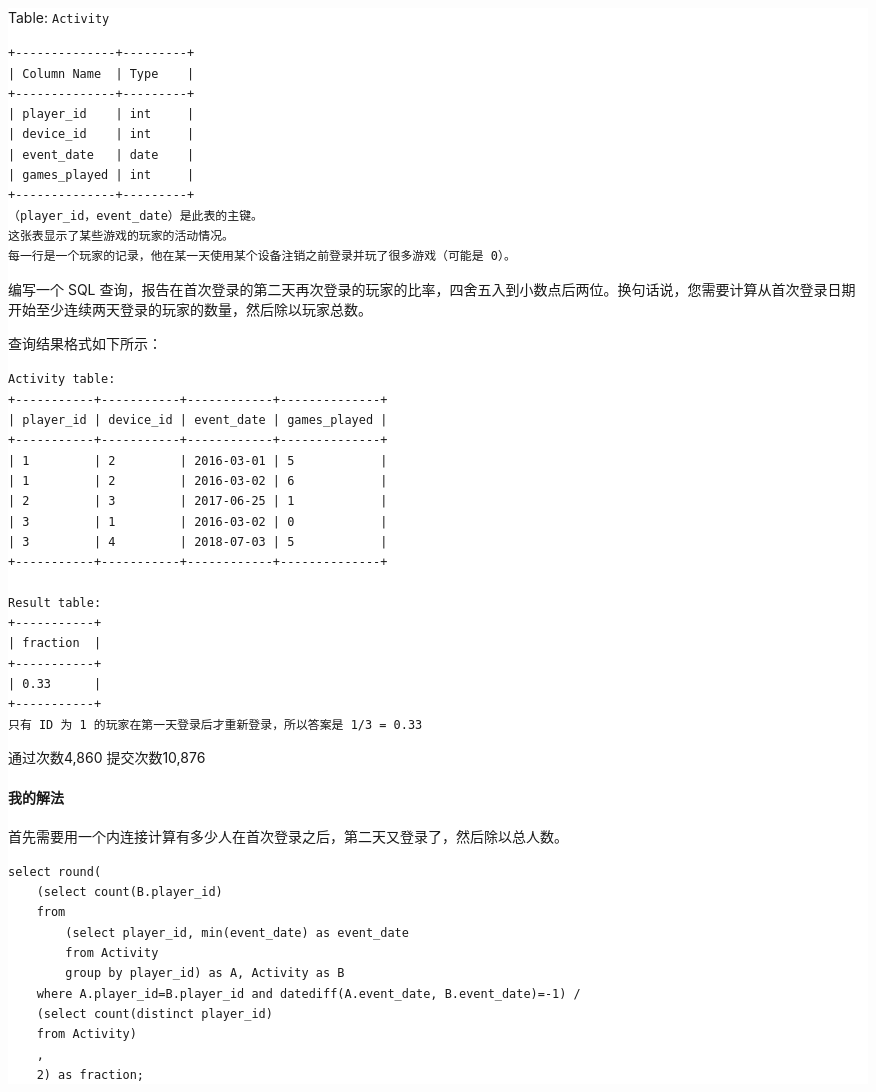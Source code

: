 Table: `Activity`

```
+--------------+---------+
| Column Name  | Type    |
+--------------+---------+
| player_id    | int     |
| device_id    | int     |
| event_date   | date    |
| games_played | int     |
+--------------+---------+
（player_id，event_date）是此表的主键。
这张表显示了某些游戏的玩家的活动情况。
每一行是一个玩家的记录，他在某一天使用某个设备注销之前登录并玩了很多游戏（可能是 0）。
```

 

编写一个 SQL 查询，报告在首次登录的第二天再次登录的玩家的比率，四舍五入到小数点后两位。换句话说，您需要计算从首次登录日期开始至少连续两天登录的玩家的数量，然后除以玩家总数。

查询结果格式如下所示：

```
Activity table:
+-----------+-----------+------------+--------------+
| player_id | device_id | event_date | games_played |
+-----------+-----------+------------+--------------+
| 1         | 2         | 2016-03-01 | 5            |
| 1         | 2         | 2016-03-02 | 6            |
| 2         | 3         | 2017-06-25 | 1            |
| 3         | 1         | 2016-03-02 | 0            |
| 3         | 4         | 2018-07-03 | 5            |
+-----------+-----------+------------+--------------+

Result table:
+-----------+
| fraction  |
+-----------+
| 0.33      |
+-----------+
只有 ID 为 1 的玩家在第一天登录后才重新登录，所以答案是 1/3 = 0.33
```

通过次数4,860 提交次数10,876

#### 我的解法

首先需要用一个内连接计算有多少人在首次登录之后，第二天又登录了，然后除以总人数。

```mysql
select round(
    (select count(B.player_id)
    from 
        (select player_id, min(event_date) as event_date
        from Activity
        group by player_id) as A, Activity as B
    where A.player_id=B.player_id and datediff(A.event_date, B.event_date)=-1) / 
    (select count(distinct player_id)
    from Activity)
    ,
    2) as fraction;
```
